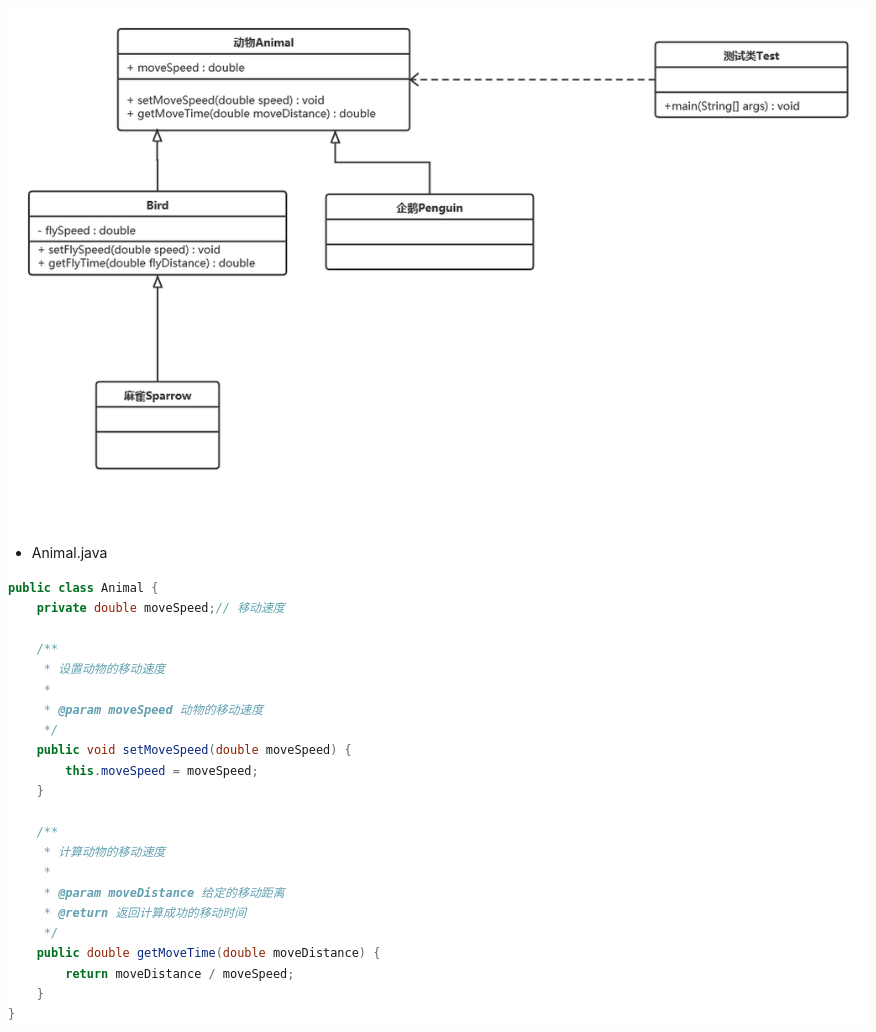 ![img](%E8%BD%AF%E4%BB%B6%E8%AE%BE%E8%AE%A1%E5%8E%9F%E5%88%99/20210703173232564.png)

![点击并拖拽以移动](data:image/gif;base64,R0lGODlhAQABAPABAP///wAAACH5BAEKAAAALAAAAAABAAEAAAICRAEAOw==)

- Animal.java

```java
public class Animal {
    private double moveSpeed;// 移动速度

    /**
     * 设置动物的移动速度
     *
     * @param moveSpeed 动物的移动速度
     */
    public void setMoveSpeed(double moveSpeed) {
        this.moveSpeed = moveSpeed;
    }

    /**
     * 计算动物的移动速度
     *
     * @param moveDistance 给定的移动距离
     * @return 返回计算成功的移动时间
     */
    public double getMoveTime(double moveDistance) {
        return moveDistance / moveSpeed;
    }
}
```
